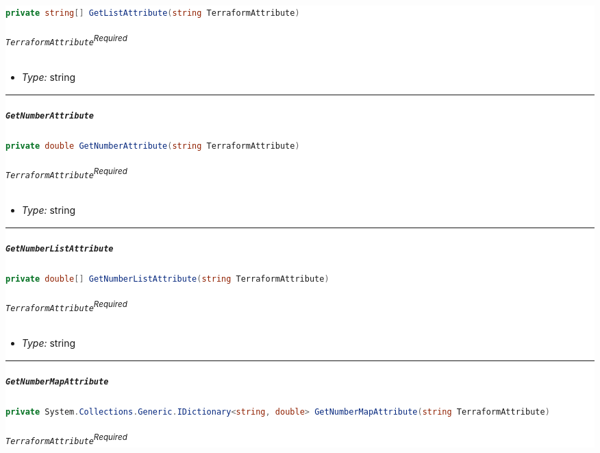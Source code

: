 ```csharp
private string[] GetListAttribute(string TerraformAttribute)
```

###### `TerraformAttribute`<sup>Required</sup> <a name="TerraformAttribute" id="@cdktf/provider-datadog.syntheticsGlobalVariable.SyntheticsGlobalVariable.getListAttribute.parameter.terraformAttribute"></a>

- *Type:* string

---

##### `GetNumberAttribute` <a name="GetNumberAttribute" id="@cdktf/provider-datadog.syntheticsGlobalVariable.SyntheticsGlobalVariable.getNumberAttribute"></a>

```csharp
private double GetNumberAttribute(string TerraformAttribute)
```

###### `TerraformAttribute`<sup>Required</sup> <a name="TerraformAttribute" id="@cdktf/provider-datadog.syntheticsGlobalVariable.SyntheticsGlobalVariable.getNumberAttribute.parameter.terraformAttribute"></a>

- *Type:* string

---

##### `GetNumberListAttribute` <a name="GetNumberListAttribute" id="@cdktf/provider-datadog.syntheticsGlobalVariable.SyntheticsGlobalVariable.getNumberListAttribute"></a>

```csharp
private double[] GetNumberListAttribute(string TerraformAttribute)
```

###### `TerraformAttribute`<sup>Required</sup> <a name="TerraformAttribute" id="@cdktf/provider-datadog.syntheticsGlobalVariable.SyntheticsGlobalVariable.getNumberListAttribute.parameter.terraformAttribute"></a>

- *Type:* string

---

##### `GetNumberMapAttribute` <a name="GetNumberMapAttribute" id="@cdktf/provider-datadog.syntheticsGlobalVariable.SyntheticsGlobalVariable.getNumberMapAttribute"></a>

```csharp
private System.Collections.Generic.IDictionary<string, double> GetNumberMapAttribute(string TerraformAttribute)
```

###### `TerraformAttribute`<sup>Required</sup> <a name="TerraformAttribute" id="@cdktf/provider-datadog.syntheticsGlobalVariable.SyntheticsGlobalVariable.getNumberMapAttribute.parameter.terraformAttribute"></a>
